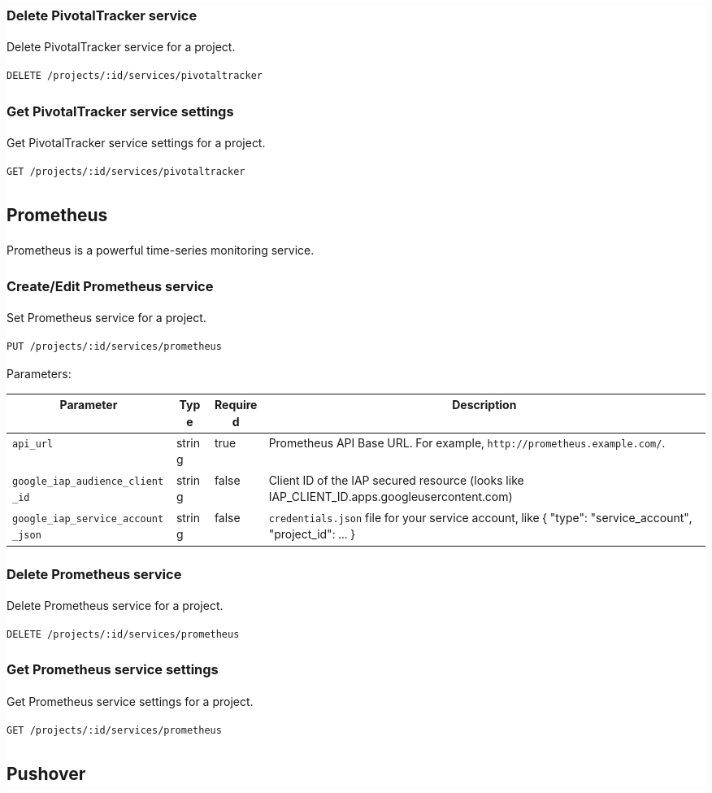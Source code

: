 ### Delete PivotalTracker service

Delete PivotalTracker service for a project.

```plaintext
DELETE /projects/:id/services/pivotaltracker
```

### Get PivotalTracker service settings

Get PivotalTracker service settings for a project.

```plaintext
GET /projects/:id/services/pivotaltracker
```

## Prometheus

Prometheus is a powerful time-series monitoring service.

### Create/Edit Prometheus service

Set Prometheus service for a project.

```plaintext
PUT /projects/:id/services/prometheus
```

Parameters:

| Parameter | Type | Required | Description |
| --------- | ---- | -------- | ----------- |
| `api_url` | string | true | Prometheus API Base URL. For example, `http://prometheus.example.com/`. |
| `google_iap_audience_client_id` | string | false | Client ID of the IAP secured resource (looks like IAP_CLIENT_ID.apps.googleusercontent.com) |
| `google_iap_service_account_json` | string | false | `credentials.json` file for your service account, like { "type": "service_account", "project_id": ... } |

### Delete Prometheus service

Delete Prometheus service for a project.

```plaintext
DELETE /projects/:id/services/prometheus
```

### Get Prometheus service settings

Get Prometheus service settings for a project.

```plaintext
GET /projects/:id/services/prometheus
```

## Pushover
